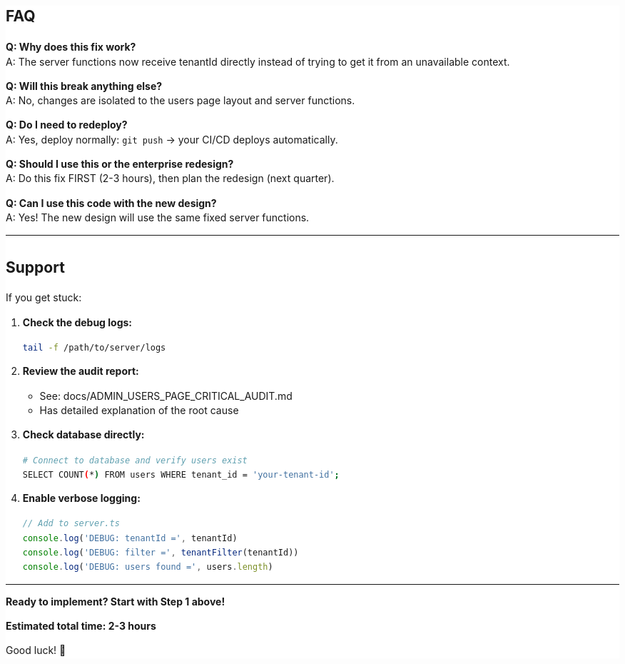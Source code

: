 
## FAQ

**Q: Why does this fix work?**  
A: The server functions now receive tenantId directly instead of trying to get it from an unavailable context.

**Q: Will this break anything else?**  
A: No, changes are isolated to the users page layout and server functions.

**Q: Do I need to redeploy?**  
A: Yes, deploy normally: `git push` → your CI/CD deploys automatically.

**Q: Should I use this or the enterprise redesign?**  
A: Do this fix FIRST (2-3 hours), then plan the redesign (next quarter).

**Q: Can I use this code with the new design?**  
A: Yes! The new design will use the same fixed server functions.

---

## Support

If you get stuck:

1. **Check the debug logs:**
   ```bash
   tail -f /path/to/server/logs
   ```

2. **Review the audit report:**
   - See: docs/ADMIN_USERS_PAGE_CRITICAL_AUDIT.md
   - Has detailed explanation of the root cause

3. **Check database directly:**
   ```bash
   # Connect to database and verify users exist
   SELECT COUNT(*) FROM users WHERE tenant_id = 'your-tenant-id';
   ```

4. **Enable verbose logging:**
   ```typescript
   // Add to server.ts
   console.log('DEBUG: tenantId =', tenantId)
   console.log('DEBUG: filter =', tenantFilter(tenantId))
   console.log('DEBUG: users found =', users.length)
   ```

---

**Ready to implement? Start with Step 1 above!**

**Estimated total time: 2-3 hours**

Good luck! 🚀
